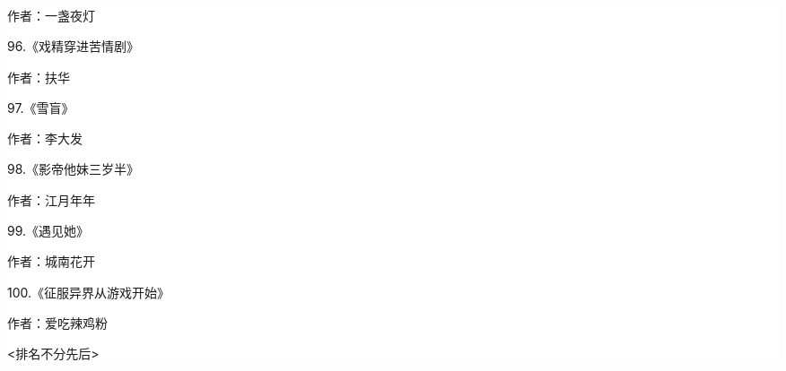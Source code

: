 作者：一盏夜灯

96.《戏精穿进苦情剧》

作者：扶华

97.《雪盲》

作者：李大发

98.《影帝他妹三岁半》

作者：江月年年

99.《遇见她》

作者：城南花开

100.《征服异界从游戏开始》

作者：爱吃辣鸡粉

<排名不分先后>

